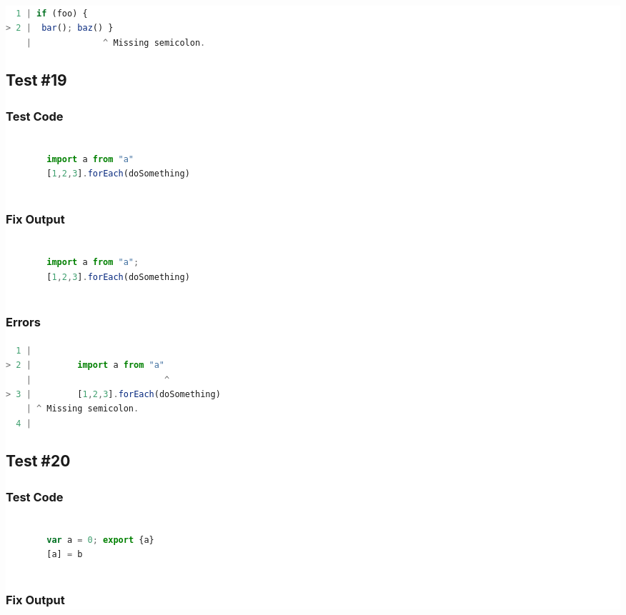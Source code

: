 
```ts
  1 | if (foo) {
> 2 |  bar(); baz() }
    |              ^ Missing semicolon.
```

## Test #19

### Test Code


```ts

        import a from "a"
        [1,2,3].forEach(doSomething)
      
```

### Fix Output


```ts

        import a from "a";
        [1,2,3].forEach(doSomething)
      
```

### Errors


```ts
  1 |
> 2 |         import a from "a"
    |                          ^
> 3 |         [1,2,3].forEach(doSomething)
    | ^ Missing semicolon.
  4 |       
```

## Test #20

### Test Code


```ts

        var a = 0; export {a}
        [a] = b
      
```

### Fix Output
